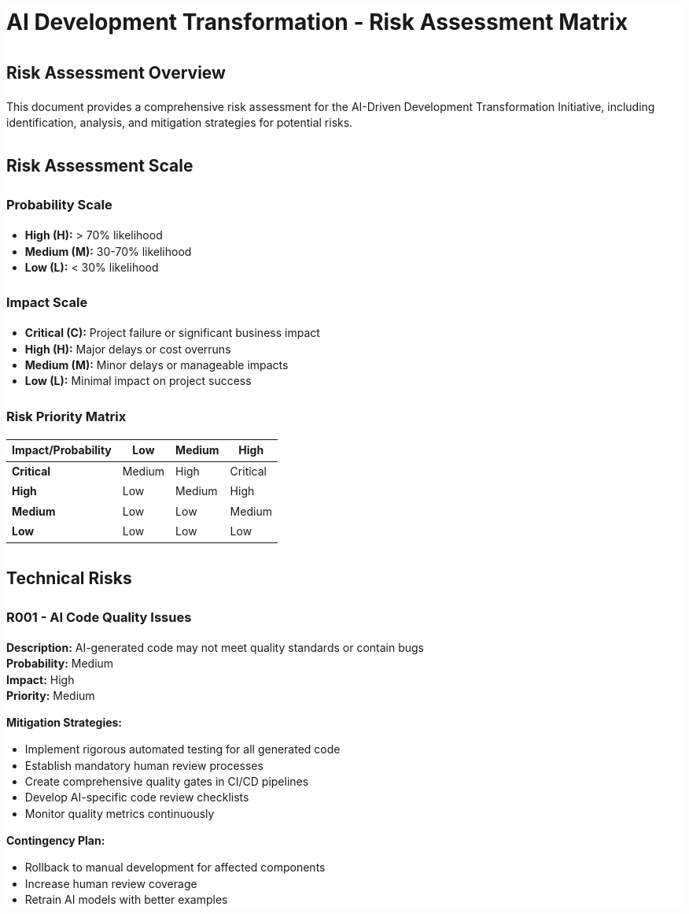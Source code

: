 # AI Development Transformation - Risk Assessment Matrix

## Risk Assessment Overview

This document provides a comprehensive risk assessment for the AI-Driven Development Transformation Initiative, including identification, analysis, and mitigation strategies for potential risks.

## Risk Assessment Scale

### Probability Scale
- **High (H):** > 70% likelihood
- **Medium (M):** 30-70% likelihood  
- **Low (L):** < 30% likelihood

### Impact Scale
- **Critical (C):** Project failure or significant business impact
- **High (H):** Major delays or cost overruns
- **Medium (M):** Minor delays or manageable impacts
- **Low (L):** Minimal impact on project success

### Risk Priority Matrix
| Impact/Probability | Low | Medium | High |
|-------------------|-----|--------|------|
| **Critical** | Medium | High | Critical |
| **High** | Low | Medium | High |
| **Medium** | Low | Low | Medium |
| **Low** | Low | Low | Low |

## Technical Risks

### R001 - AI Code Quality Issues
**Description:** AI-generated code may not meet quality standards or contain bugs  
**Probability:** Medium  
**Impact:** High  
**Priority:** Medium  

**Mitigation Strategies:**
- Implement rigorous automated testing for all generated code
- Establish mandatory human review processes
- Create comprehensive quality gates in CI/CD pipelines
- Develop AI-specific code review checklists
- Monitor quality metrics continuously

**Contingency Plan:**
- Rollback to manual development for affected components
- Increase human review coverage
- Retrain AI models with better examples
